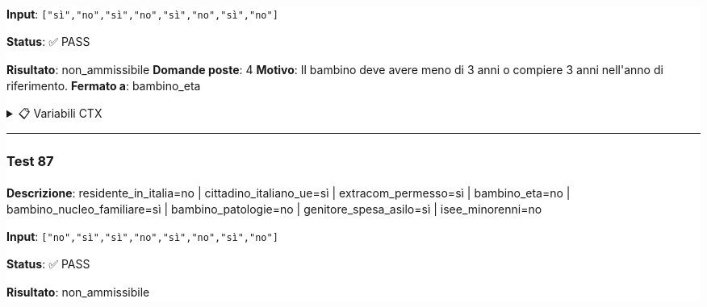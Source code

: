 **Input**: `["sì","no","sì","no","sì","no","sì","no"]`

**Status**: ✅ PASS

**Risultato**: non_ammissibile
**Domande poste**: 4
**Motivo**: Il bambino deve avere meno di 3 anni o compiere 3 anni nell'anno di riferimento.
**Fermato a**: bambino_eta

<details><summary>📋 Variabili CTX</summary></details>

---

### Test 87

**Descrizione**: residente_in_italia=no | cittadino_italiano_ue=sì | extracom_permesso=sì | bambino_eta=no | bambino_nucleo_familiare=sì | bambino_patologie=no | genitore_spesa_asilo=sì | isee_minorenni=no

**Input**: `["no","sì","sì","no","sì","no","sì","no"]`

**Status**: ✅ PASS

**Risultato**: non_ammissibile
